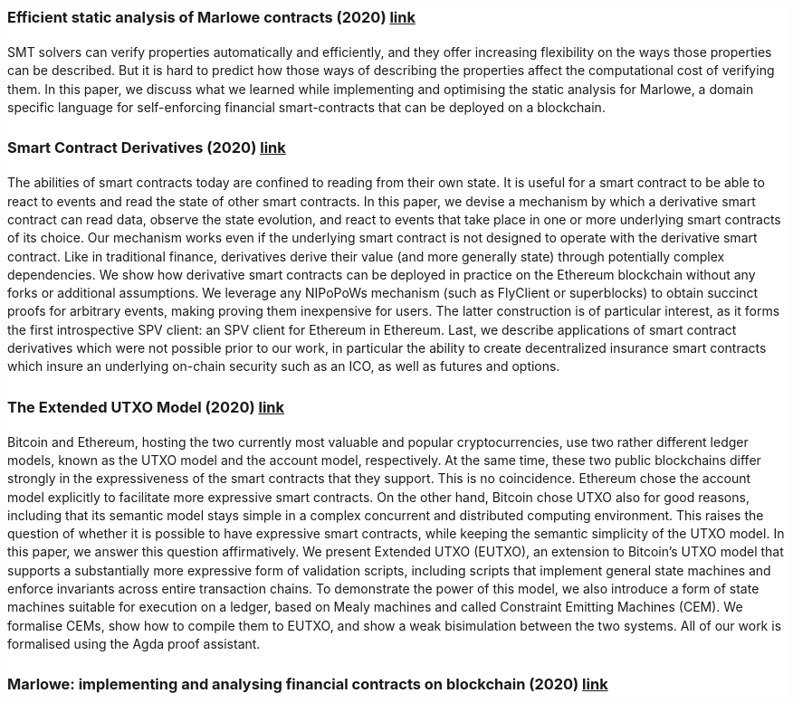 ### Efficient static analysis of Marlowe contracts (2020) [link](https://api.zotero.org/groups/478201/items/B93MINW6/file/view?key=Qcjdk4erSuUZ8jvAah59Asef)  

SMT solvers can verify properties automatically and efficiently, and they offer increasing flexibility on the ways those properties can be described. But it is hard to predict how those ways of describing the properties affect the computational cost of verifying them.
In this paper, we discuss what we learned while implementing and optimising the static analysis for Marlowe, a domain specific language for self-enforcing financial smart-contracts that can be deployed on a blockchain.

### Smart Contract Derivatives (2020) [link](https://eprint.iacr.org/2020/138.pdf)  

The abilities of smart contracts today are confined to reading from their own state. It is useful for a smart contract to be able to react to events and read the state of other smart contracts. In this paper, we devise a mechanism by which a derivative smart contract can read data, observe the state evolution, and react to events that take place in one or more underlying smart contracts of its choice. Our mechanism works even if the underlying smart contract is not designed to operate with the derivative smart contract. Like in traditional finance, derivatives derive their value (and more generally state) through potentially complex dependencies. We show how derivative smart contracts can be deployed in practice on the Ethereum blockchain without any forks or additional assumptions. We leverage any NIPoPoWs mechanism (such as FlyClient or superblocks) to obtain succinct proofs for arbitrary events, making proving them inexpensive for users. The latter construction is of particular interest, as it forms the first introspective SPV client: an SPV client for Ethereum in Ethereum. Last, we describe applications of smart contract derivatives which were not possible prior to our work, in particular the ability to create decentralized insurance smart contracts which insure an underlying on-chain security such as an ICO, as well as futures and options.

### The Extended UTXO Model (2020) [link](https://api.zotero.org/groups/478201/items/T24L95MI/file/view?key=Qcjdk4erSuUZ8jvAah59Asef)  

Bitcoin and Ethereum, hosting the two currently most valuable and popular cryptocurrencies, use two rather different ledger models, known as the UTXO model and the account model, respectively. At the same time, these two public blockchains differ strongly in the expressiveness of the smart contracts that they support. This is no coincidence. Ethereum chose the account model explicitly to facilitate more expressive smart contracts. On the other hand, Bitcoin chose UTXO also for good reasons, including that its semantic model stays simple in a complex concurrent and distributed computing environment. This raises the question of whether it is possible to have expressive smart contracts, while keeping the semantic simplicity of the UTXO model.
In this paper, we answer this question affirmatively. We present Extended UTXO (EUTXO), an extension to Bitcoin’s UTXO model that supports a substantially more expressive form of validation scripts, including scripts that implement general state machines and enforce invariants across entire transaction chains.
To demonstrate the power of this model, we also introduce a form of state machines suitable for execution on a ledger, based on Mealy machines and called Constraint Emitting Machines (CEM). We formalise CEMs, show how to compile them to EUTXO, and show a weak bisimulation between the two systems. All of our work is formalised using the Agda proof assistant.

### Marlowe: implementing and analysing financial contracts on blockchain (2020) [link](https://api.zotero.org/groups/478201/items/93VVH49W/file/view?key=Qcjdk4erSuUZ8jvAah59Asef)  
